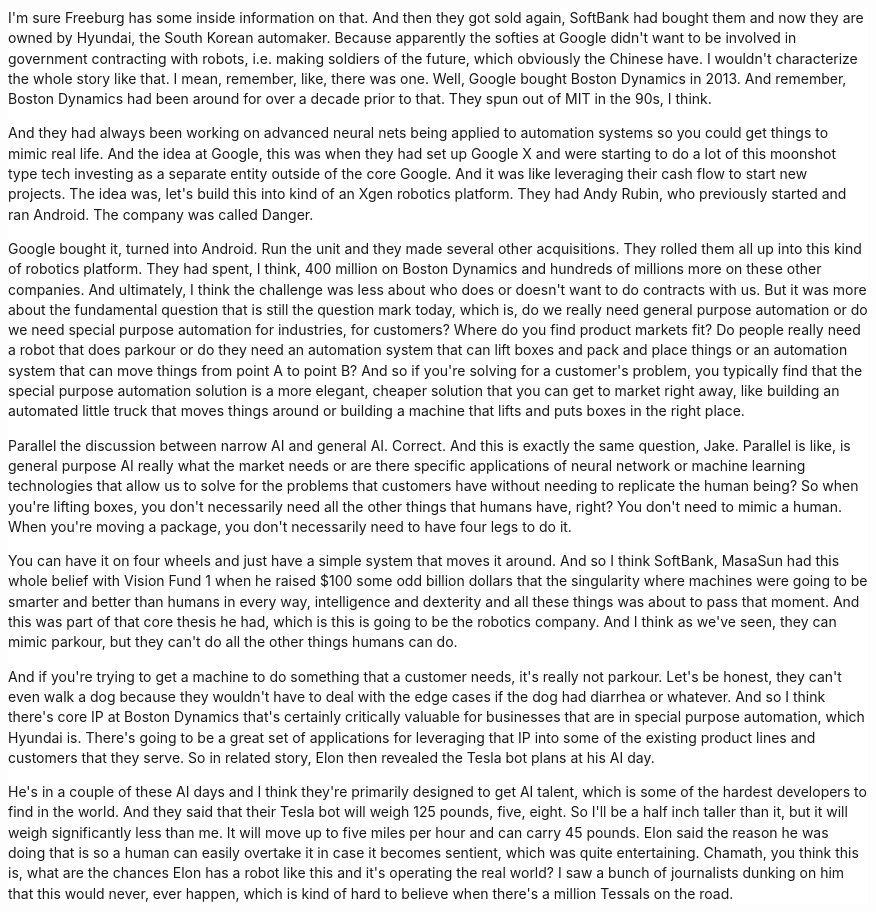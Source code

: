 I'm sure Freeburg has some inside information on that. And then they got sold again, SoftBank had bought them and now they are owned by Hyundai, the South Korean automaker. Because apparently the softies at Google didn't want to be involved in government contracting with robots, i.e. making soldiers of the future, which obviously the Chinese have. I wouldn't characterize the whole story like that. I mean, remember, like, there was one. Well, Google bought Boston Dynamics in 2013. And remember, Boston Dynamics had been around for over a decade prior to that. They spun out of MIT in the 90s, I think.

And they had always been working on advanced neural nets being applied to automation systems so you could get things to mimic real life. And the idea at Google, this was when they had set up Google X and were starting to do a lot of this moonshot type tech investing as a separate entity outside of the core Google. And it was like leveraging their cash flow to start new projects. The idea was, let's build this into kind of an Xgen robotics platform. They had Andy Rubin, who previously started and ran Android. The company was called Danger.

Google bought it, turned into Android. Run the unit and they made several other acquisitions. They rolled them all up into this kind of robotics platform. They had spent, I think, 400 million on Boston Dynamics and hundreds of millions more on these other companies. And ultimately, I think the challenge was less about who does or doesn't want to do contracts with us. But it was more about the fundamental question that is still the question mark today, which is, do we really need general purpose automation or do we need special purpose automation for industries, for customers? Where do you find product markets fit? Do people really need a robot that does parkour or do they need an automation system that can lift boxes and pack and place things or an automation system that can move things from point A to point B? And so if you're solving for a customer's problem, you typically find that the special purpose automation solution is a more elegant, cheaper solution that you can get to market right away, like building an automated little truck that moves things around or building a machine that lifts and puts boxes in the right place.

Parallel the discussion between narrow AI and general AI. Correct. And this is exactly the same question, Jake. Parallel is like, is general purpose AI really what the market needs or are there specific applications of neural network or machine learning technologies that allow us to solve for the problems that customers have without needing to replicate the human being? So when you're lifting boxes, you don't necessarily need all the other things that humans have, right? You don't need to mimic a human. When you're moving a package, you don't necessarily need to have four legs to do it.

You can have it on four wheels and just have a simple system that moves it around. And so I think SoftBank, MasaSun had this whole belief with Vision Fund 1 when he raised $100 some odd billion dollars that the singularity where machines were going to be smarter and better than humans in every way, intelligence and dexterity and all these things was about to pass that moment. And this was part of that core thesis he had, which is this is going to be the robotics company. And I think as we've seen, they can mimic parkour, but they can't do all the other things humans can do.

And if you're trying to get a machine to do something that a customer needs, it's really not parkour. Let's be honest, they can't even walk a dog because they wouldn't have to deal with the edge cases if the dog had diarrhea or whatever. And so I think there's core IP at Boston Dynamics that's certainly critically valuable for businesses that are in special purpose automation, which Hyundai is. There's going to be a great set of applications for leveraging that IP into some of the existing product lines and customers that they serve. So in related story, Elon then revealed the Tesla bot plans at his AI day.

He's in a couple of these AI days and I think they're primarily designed to get AI talent, which is some of the hardest developers to find in the world. And they said that their Tesla bot will weigh 125 pounds, five, eight. So I'll be a half inch taller than it, but it will weigh significantly less than me. It will move up to five miles per hour and can carry 45 pounds. Elon said the reason he was doing that is so a human can easily overtake it in case it becomes sentient, which was quite entertaining. Chamath, you think this is, what are the chances Elon has a robot like this and it's operating the real world? I saw a bunch of journalists dunking on him that this would never, ever happen, which is kind of hard to believe when there's a million Tessals on the road.
